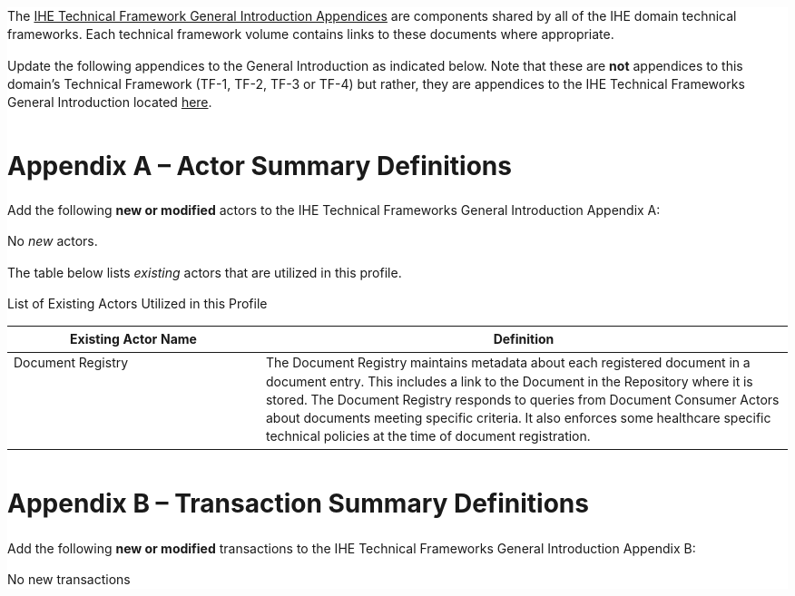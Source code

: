 The [IHE Technical Framework General Introduction
Appendices](http://ihe.net/Technical_Frameworks/#GenIntro) are
components shared by all of the IHE domain technical frameworks. Each
technical framework volume contains links to these documents where
appropriate.

Update the following appendices to the General Introduction as indicated
below. Note that these are **not** appendices to this domain’s Technical
Framework (TF-1, TF-2, TF-3 or TF-4) but rather, they are appendices to
the IHE Technical Frameworks General Introduction located
[here](https://www.ihe.net/resources/technical_frameworks/#GenIntro).

# Appendix A – Actor Summary Definitions

Add the following **new or modified** actors to the IHE Technical
Frameworks General Introduction Appendix A:

No *new* actors.

The table below lists *existing* actors that are utilized in this
profile.

List of Existing Actors Utilized in this Profile

<table>
<colgroup>
<col style="width: 32%" />
<col style="width: 67%" />
</colgroup>
<thead>
<tr class="header">
<th>Existing Actor Name</th>
<th>Definition</th>
</tr>
</thead>
<tbody>
<tr class="odd">
<td>Document Registry</td>
<td>The Document Registry maintains metadata about each registered document in a document entry. This includes a link to the Document in the Repository where it is stored. The Document Registry responds to queries from Document Consumer Actors about documents meeting specific criteria. It also enforces some healthcare specific technical policies at the time of document registration.</td>
</tr>
</tbody>
</table>

# Appendix B – Transaction Summary Definitions

Add the following **new or modified** transactions to the IHE Technical
Frameworks General Introduction Appendix B:

No new transactions
